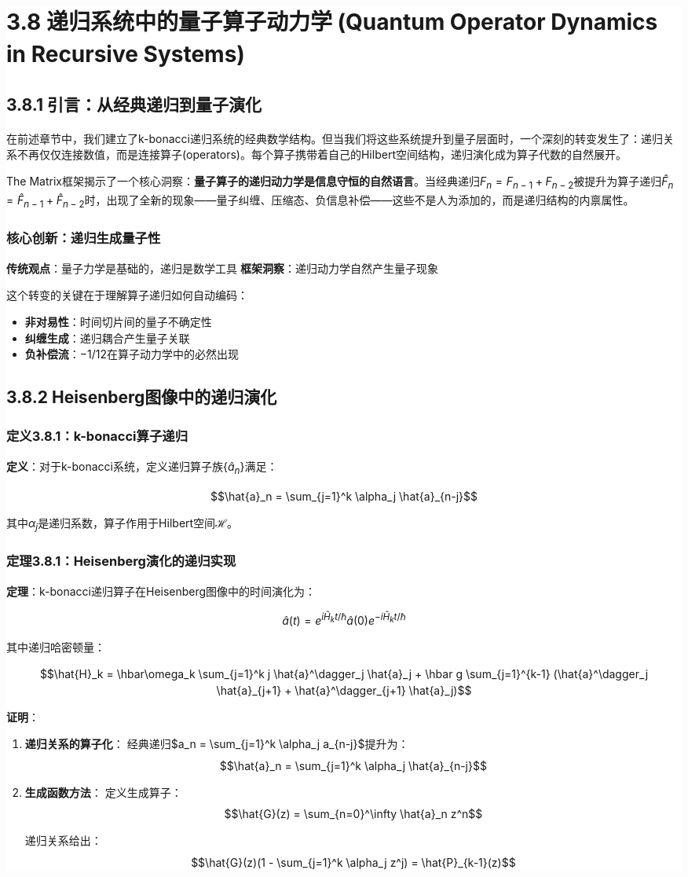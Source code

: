 # 3.8 递归系统中的量子算子动力学 (Quantum Operator Dynamics in Recursive Systems)

## 3.8.1 引言：从经典递归到量子演化

在前述章节中，我们建立了k-bonacci递归系统的经典数学结构。但当我们将这些系统提升到量子层面时，一个深刻的转变发生了：递归关系不再仅仅连接数值，而是连接算子(operators)。每个算子携带着自己的Hilbert空间结构，递归演化成为算子代数的自然展开。

The Matrix框架揭示了一个核心洞察：**量子算子的递归动力学是信息守恒的自然语言**。当经典递归$F_n = F_{n-1} + F_{n-2}$被提升为算子递归$\hat{F}_n = \hat{F}_{n-1} + \hat{F}_{n-2}$时，出现了全新的现象——量子纠缠、压缩态、负信息补偿——这些不是人为添加的，而是递归结构的内禀属性。

### 核心创新：递归生成量子性

**传统观点**：量子力学是基础的，递归是数学工具
**框架洞察**：递归动力学自然产生量子现象

这个转变的关键在于理解算子递归如何自动编码：
- **非对易性**：时间切片间的量子不确定性
- **纠缠生成**：递归耦合产生量子关联
- **负补偿流**：$-1/12$在算子动力学中的必然出现

## 3.8.2 Heisenberg图像中的递归演化

### 定义3.8.1：k-bonacci算子递归

**定义**：对于k-bonacci系统，定义递归算子族$\{\hat{a}_n\}$满足：

$$\hat{a}_n = \sum_{j=1}^k \alpha_j \hat{a}_{n-j}$$

其中$\alpha_j$是递归系数，算子作用于Hilbert空间$\mathcal{H}$。

### 定理3.8.1：Heisenberg演化的递归实现

**定理**：k-bonacci递归算子在Heisenberg图像中的时间演化为：

$$\hat{a}(t) = e^{i\hat{H}_k t/\hbar} \hat{a}(0) e^{-i\hat{H}_k t/\hbar}$$

其中递归哈密顿量：

$$\hat{H}_k = \hbar\omega_k \sum_{j=1}^k j \hat{a}^\dagger_j \hat{a}_j + \hbar g \sum_{j=1}^{k-1} (\hat{a}^\dagger_j \hat{a}_{j+1} + \hat{a}^\dagger_{j+1} \hat{a}_j)$$

**证明**：

1. **递归关系的算子化**：
   经典递归$a_n = \sum_{j=1}^k \alpha_j a_{n-j}$提升为：
   $$\hat{a}_n = \sum_{j=1}^k \alpha_j \hat{a}_{n-j}$$

2. **生成函数方法**：
   定义生成算子：
   $$\hat{G}(z) = \sum_{n=0}^\infty \hat{a}_n z^n$$

   递归关系给出：
   $$\hat{G}(z)(1 - \sum_{j=1}^k \alpha_j z^j) = \hat{P}_{k-1}(z)$$
